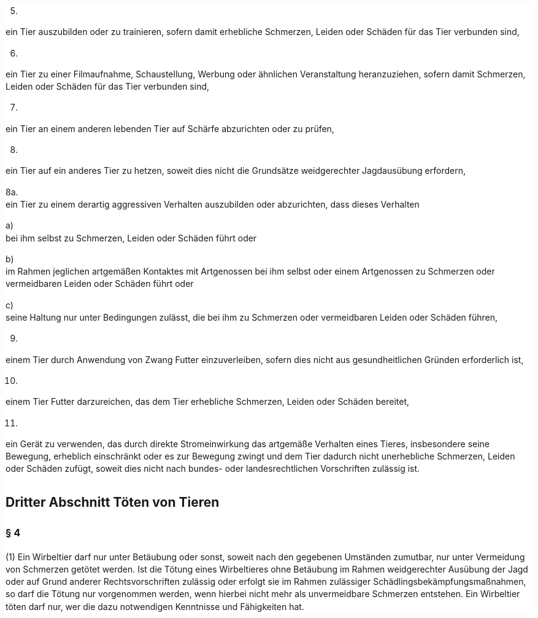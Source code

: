 5.  
ein Tier auszubilden oder zu trainieren, sofern damit erhebliche Schmerzen, Leiden oder Schäden für das Tier verbunden sind,

6.  
ein Tier zu einer Filmaufnahme, Schaustellung, Werbung oder ähnlichen Veranstaltung heranzuziehen, sofern damit Schmerzen, Leiden oder Schäden für das Tier verbunden sind,

7.  
ein Tier an einem anderen lebenden Tier auf Schärfe abzurichten oder zu prüfen,

8.  
ein Tier auf ein anderes Tier zu hetzen, soweit dies nicht die Grundsätze weidgerechter Jagdausübung erfordern,

8a.  
ein Tier zu einem derartig aggressiven Verhalten auszubilden oder abzurichten, dass dieses Verhalten

a)  
bei ihm selbst zu Schmerzen, Leiden oder Schäden führt oder

b)  
im Rahmen jeglichen artgemäßen Kontaktes mit Artgenossen bei ihm selbst oder einem Artgenossen zu Schmerzen oder vermeidbaren Leiden oder Schäden führt oder

c)  
seine Haltung nur unter Bedingungen zulässt, die bei ihm zu Schmerzen oder vermeidbaren Leiden oder Schäden führen,

9.  
einem Tier durch Anwendung von Zwang Futter einzuverleiben, sofern dies nicht aus gesundheitlichen Gründen erforderlich ist,

10.  
einem Tier Futter darzureichen, das dem Tier erhebliche Schmerzen, Leiden oder Schäden bereitet,

11.  
ein Gerät zu verwenden, das durch direkte Stromeinwirkung das artgemäße Verhalten eines Tieres, insbesondere seine Bewegung, erheblich einschränkt oder es zur Bewegung zwingt und dem Tier dadurch nicht unerhebliche Schmerzen, Leiden oder Schäden zufügt, soweit dies nicht nach bundes- oder landesrechtlichen Vorschriften zulässig ist.

Dritter Abschnitt Töten von Tieren
----------------------------------

### 

### § 4

(1) Ein Wirbeltier darf nur unter Betäubung oder sonst, soweit nach den gegebenen Umständen zumutbar, nur unter Vermeidung von Schmerzen getötet werden. Ist die Tötung eines Wirbeltieres ohne Betäubung im Rahmen weidgerechter Ausübung der Jagd oder auf Grund anderer Rechtsvorschriften zulässig oder erfolgt sie im Rahmen zulässiger Schädlingsbekämpfungsmaßnahmen, so darf die Tötung nur vorgenommen werden, wenn hierbei nicht mehr als unvermeidbare Schmerzen entstehen. Ein Wirbeltier töten darf nur, wer die dazu notwendigen Kenntnisse und Fähigkeiten hat.
